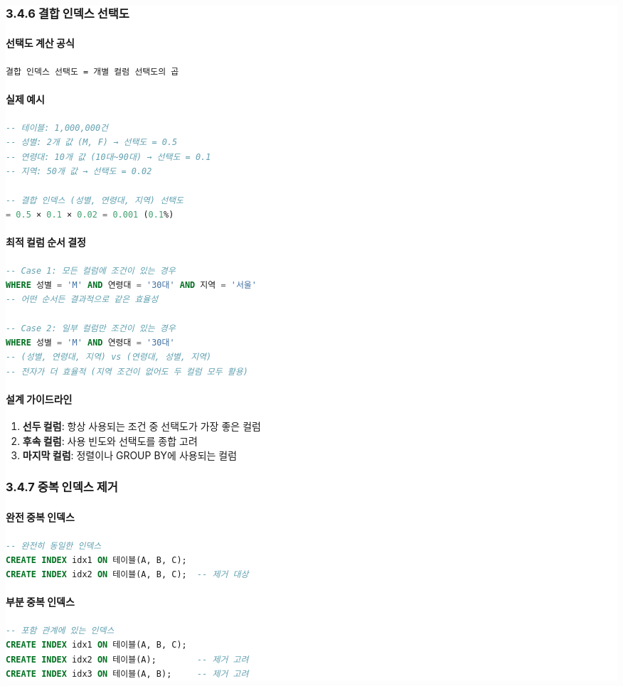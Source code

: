 ### 3.4.6 결합 인덱스 선택도

#### 선택도 계산 공식

```
결합 인덱스 선택도 = 개별 컬럼 선택도의 곱
```

#### 실제 예시

```sql
-- 테이블: 1,000,000건
-- 성별: 2개 값 (M, F) → 선택도 = 0.5
-- 연령대: 10개 값 (10대~90대) → 선택도 = 0.1
-- 지역: 50개 값 → 선택도 = 0.02

-- 결합 인덱스 (성별, 연령대, 지역) 선택도
= 0.5 × 0.1 × 0.02 = 0.001 (0.1%)
```

#### 최적 컬럼 순서 결정

```sql
-- Case 1: 모든 컬럼에 조건이 있는 경우
WHERE 성별 = 'M' AND 연령대 = '30대' AND 지역 = '서울'
-- 어떤 순서든 결과적으로 같은 효율성

-- Case 2: 일부 컬럼만 조건이 있는 경우
WHERE 성별 = 'M' AND 연령대 = '30대'
-- (성별, 연령대, 지역) vs (연령대, 성별, 지역)
-- 전자가 더 효율적 (지역 조건이 없어도 두 컬럼 모두 활용)
```

#### 설계 가이드라인

1. **선두 컬럼**: 항상 사용되는 조건 중 선택도가 가장 좋은 컬럼
2. **후속 컬럼**: 사용 빈도와 선택도를 종합 고려
3. **마지막 컬럼**: 정렬이나 GROUP BY에 사용되는 컬럼

### 3.4.7 중복 인덱스 제거

#### 완전 중복 인덱스

```sql
-- 완전히 동일한 인덱스
CREATE INDEX idx1 ON 테이블(A, B, C);
CREATE INDEX idx2 ON 테이블(A, B, C);  -- 제거 대상
```

#### 부분 중복 인덱스

```sql
-- 포함 관계에 있는 인덱스
CREATE INDEX idx1 ON 테이블(A, B, C);
CREATE INDEX idx2 ON 테이블(A);        -- 제거 고려
CREATE INDEX idx3 ON 테이블(A, B);     -- 제거 고려
```

